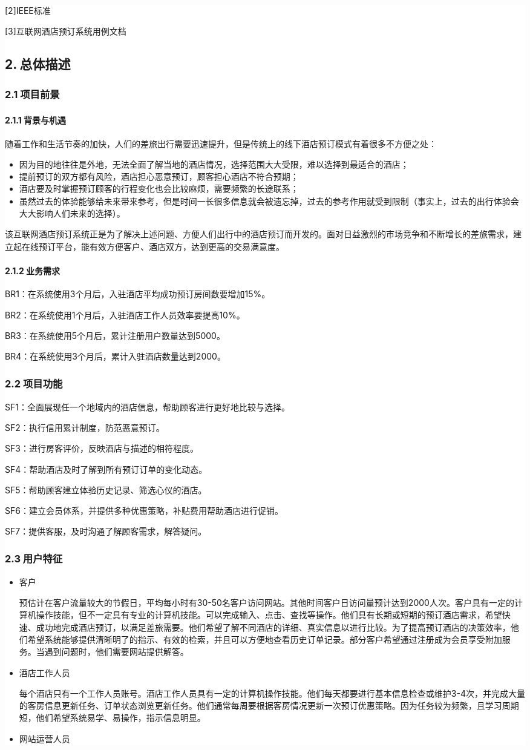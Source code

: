 [2]IEEE标准

[3]互联网酒店预订系统用例文档

## 2. 总体描述

### 2.1 项目前景

#### 2.1.1 背景与机遇

随着工作和生活节奏的加快，人们的差旅出行需要迅速提升，但是传统上的线下酒店预订模式有着很多不方便之处：

*  因为目的地往往是外地，无法全面了解当地的酒店情况，选择范围大大受限，难以选择到最适合的酒店；
* 提前预订的双方都有风险，酒店担心恶意预订，顾客担心酒店不符合预期；
* 酒店要及时掌握预订顾客的行程变化也会比较麻烦，需要频繁的长途联系； 
* 虽然过去的体验能够给未来带来参考，但是时间一长很多信息就会被遗忘掉，过去的参考作用就受到限制（事实上，过去的出行体验会大大影响人们未来的选择）。

该互联网酒店预订系统正是为了解决上述问题、方便人们出行中的酒店预订而开发的。面对日益激烈的市场竞争和不断增长的差旅需求，建立起在线预订平台，能有效方便客户、酒店双方，达到更高的交易满意度。

#### 2.1.2 业务需求

BR1：在系统使用3个月后，入驻酒店平均成功预订房间数要增加15%。

BR2：在系统使用1个月后，入驻酒店工作人员效率要提高10%。

BR3：在系统使用5个月后，累计注册用户数量达到5000。

BR4：在系统使用3个月后，累计入驻酒店数量达到2000。

### 2.2 项目功能

SF1：全面展现任一个地域内的酒店信息，帮助顾客进行更好地比较与选择。

SF2：执行信用累计制度，防范恶意预订。

SF3：进行房客评价，反映酒店与描述的相符程度。

SF4：帮助酒店及时了解到所有预订订单的变化动态。

SF5：帮助顾客建立体验历史记录、筛选心仪的酒店。

SF6：建立会员体系，并提供多种优惠策略，补贴费用帮助酒店进行促销。

SF7：提供客服，及时沟通了解顾客需求，解答疑问。

### 2.3 用户特征

* 客户

  预估计在客户流量较大的节假日，平均每小时有30-50名客户访问网站。其他时间客户日访问量预计达到2000人次。客户具有一定的计算机操作技能，但不一定具有专业的计算机技能。可以完成输入、点击、查找等操作。他们具有长期或短期的预订酒店需求，希望快速、成功地完成酒店预订，以满足差旅需要。他们希望了解不同酒店的详细、真实信息以进行比较。为了提高预订酒店的决策效率，他们希望系统能够提供清晰明了的指示、有效的检索，并且可以方便地查看历史订单记录。部分客户希望通过注册成为会员享受附加服务。当遇到问题时，他们需要网站提供解答。

* 酒店工作人员

  每个酒店只有一个工作人员账号。酒店工作人员具有一定的计算机操作技能。他们每天都要进行基本信息检查或维护3-4次，并完成大量的客房信息更新任务、订单状态浏览更新任务。他们通常每周要根据客房情况更新一次预订优惠策略。因为任务较为频繁，且学习周期短，他们希望系统易学、易操作，指示信息明显。

* 网站运营人员
